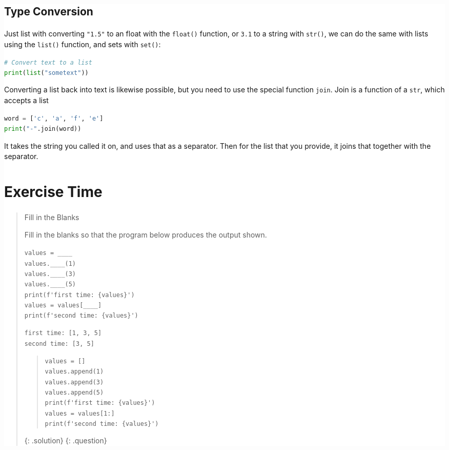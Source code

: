 ## Type Conversion

Just list with converting `"1.5"` to an float with the `float()` function, or `3.1` to a string with `str()`, we can do the same with lists using the `list()` function, and sets with `set()`:

```python
# Convert text to a list
print(list("sometext"))
```

Converting a list back into text is likewise possible, but you need to use the special function `join`. Join is a function of a `str`, which accepts a list

```python
word = ['c', 'a', 'f', 'e']
print("-".join(word))
```

It takes the string you called it on, and uses that as a separator. Then for the list that you provide, it joins that together with the separator.

# Exercise Time

> <question-title>Fill in the Blanks</question-title>
>
> Fill in the blanks so that the program below produces the output shown.
>
> ```
> values = ____
> values.____(1)
> values.____(3)
> values.____(5)
> print(f'first time: {values}')
> values = values[____]
> print(f'second time: {values}')
> ```
>
> ```
> first time: [1, 3, 5]
> second time: [3, 5]
> ```
>
> > <solution-title></solution-title>
> > ```
> > values = []
> > values.append(1)
> > values.append(3)
> > values.append(5)
> > print(f'first time: {values}')
> > values = values[1:]
> > print(f'second time: {values}')
> > ```
> {: .solution}
{: .question}
